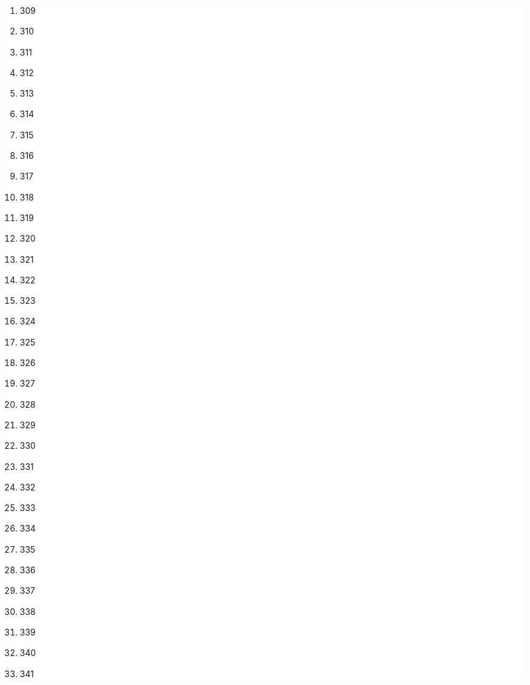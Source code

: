 1.  309

1.  310

1.  311

1.  312

1.  313

1.  314

1.  315

1.  316

1.  317

1.  318

1.  319

1.  320

1.  321

1.  322

1.  323

1.  324

1.  325

1.  326

1.  327

1.  328

1.  329

1.  330

1.  331

1.  332

1.  333

1.  334

1.  335

1.  336

1.  337

1.  338

1.  339

1.  340

1.  341
